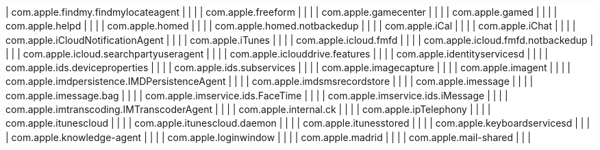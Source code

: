 | com.apple.findmy.findmylocateagent                        |             |          |
| com.apple.freeform                                        |             |          |
| com.apple.gamecenter                                      |             |          |
| com.apple.gamed                                           |             |          |
| com.apple.helpd                                           |             |          |
| com.apple.homed                                           |             |          |
| com.apple.homed.notbackedup                               |             |          |
| com.apple.iCal                                            |             |          |
| com.apple.iChat                                           |             |          |
| com.apple.iCloudNotificationAgent                         |             |          |
| com.apple.iTunes                                          |             |          |
| com.apple.icloud.fmfd                                     |             |          |
| com.apple.icloud.fmfd.notbackedup                         |             |          |
| com.apple.icloud.searchpartyuseragent                     |             |          |
| com.apple.iclouddrive.features                            |             |          |
| com.apple.identityservicesd                               |             |          |
| com.apple.ids.deviceproperties                            |             |          |
| com.apple.ids.subservices                                 |             |          |
| com.apple.imagecapture                                    |             |          |
| com.apple.imagent                                         |             |          |
| com.apple.imdpersistence.IMDPersistenceAgent              |             |          |
| com.apple.imdsmsrecordstore                               |             |          |
| com.apple.imessage                                        |             |          |
| com.apple.imessage.bag                                    |             |          |
| com.apple.imservice.ids.FaceTime                          |             |          |
| com.apple.imservice.ids.iMessage                          |             |          |
| com.apple.imtranscoding.IMTranscoderAgent                 |             |          |
| com.apple.internal.ck                                     |             |          |
| com.apple.ipTelephony                                     |             |          |
| com.apple.itunescloud                                     |             |          |
| com.apple.itunescloud.daemon                              |             |          |
| com.apple.itunesstored                                    |             |          |
| com.apple.keyboardservicesd                               |             |          |
| com.apple.knowledge-agent                                 |             |          |
| com.apple.loginwindow                                     |             |          |
| com.apple.madrid                                          |             |          |
| com.apple.mail-shared                                     |             |          |